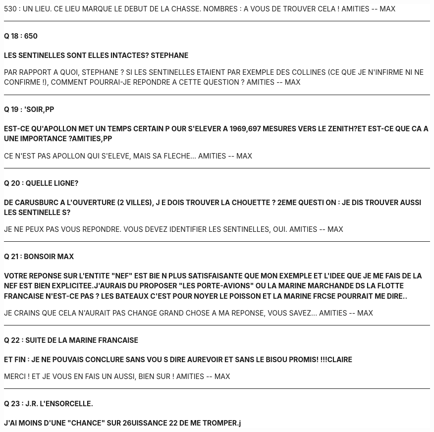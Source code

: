 530 : UN LIEU. CE LIEU MARQUE LE DEBUT DE LA CHASSE. NOMBRES : A VOUS DE TROUVER CELA ! AMITIES -- MAX

---

#### Q 18 : 650

**LES SENTINELLES SONT ELLES INTACTES?     STEPHANE**

PAR RAPPORT A QUOI, STEPHANE ? SI LES SENTINELLES
ETAIENT PAR EXEMPLE DES  COLLINES (CE QUE JE N'INFIRME NI NE   CONFIRME
!), COMMENT POURRAI-JE REPONDRE A CETTE QUESTION ? AMITIES -- MAX

---

#### Q 19 : 'SOIR,PP

**EST-CE QU'APOLLON MET UN TEMPS CERTAIN P OUR S'ELEVER A
 1969,697 MESURES VERS LE  ZENITH?ET EST-CE QUE CA A UNE IMPORTANCE
?AMITIES,PP**

CE N'EST PAS APOLLON QUI S'ELEVE, MAIS SA FLECHE... AMITIES -- MAX

---

#### Q 20 : QUELLE LIGNE?

**DE CARUSBURC A L'OUVERTURE (2 VILLES), J E DOIS TROUVER LA CHOUETTE ? 2EME QUESTI ON : JE DIS TROUVER AUSSI LES SENTINELLE S?**

JE NE PEUX PAS VOUS REPONDRE. VOUS DEVEZ IDENTIFIER LES SENTINELLES, OUI. AMITIES -- MAX

---

#### Q 21 : BONSOIR MAX

**VOTRE REPONSE SUR L'ENTITE "NEF" EST BIE N PLUS
SATISFAISANTE QUE MON EXEMPLE ET L'IDEE QUE JE ME FAIS DE LA NEF EST
BIEN EXPLICITEE.J'AURAIS DU PROPOSER "LES  PORTE-AVIONS" OU LA MARINE
MARCHANDE  DS LA FLOTTE FRANCAISE N'EST-CE PAS ? LES BATEAUX C'EST POUR
NOYER LE POISSON ET LA MARINE FRCSE POURRAIT ME DIRE..**

JE CRAINS QUE CELA N'AURAIT PAS CHANGE GRAND CHOSE A MA REPONSE, VOUS SAVEZ... AMITIES -- MAX

---

#### Q 22 : SUITE DE LA MARINE FRANCAISE

**ET FIN : JE NE POUVAIS CONCLURE SANS VOU S DIRE AUREVOIR ET SANS LE BISOU PROMIS! !!!CLAIRE**

MERCI ! ET JE VOUS EN FAIS UN AUSSI, BIEN SUR ! AMITIES -- MAX

---

#### Q 23 : J.R. L'ENSORCELLE.

**J'AI MOINS D'UNE "CHANCE" SUR 26UISSANCE  22 DE ME TROMPER.j**
